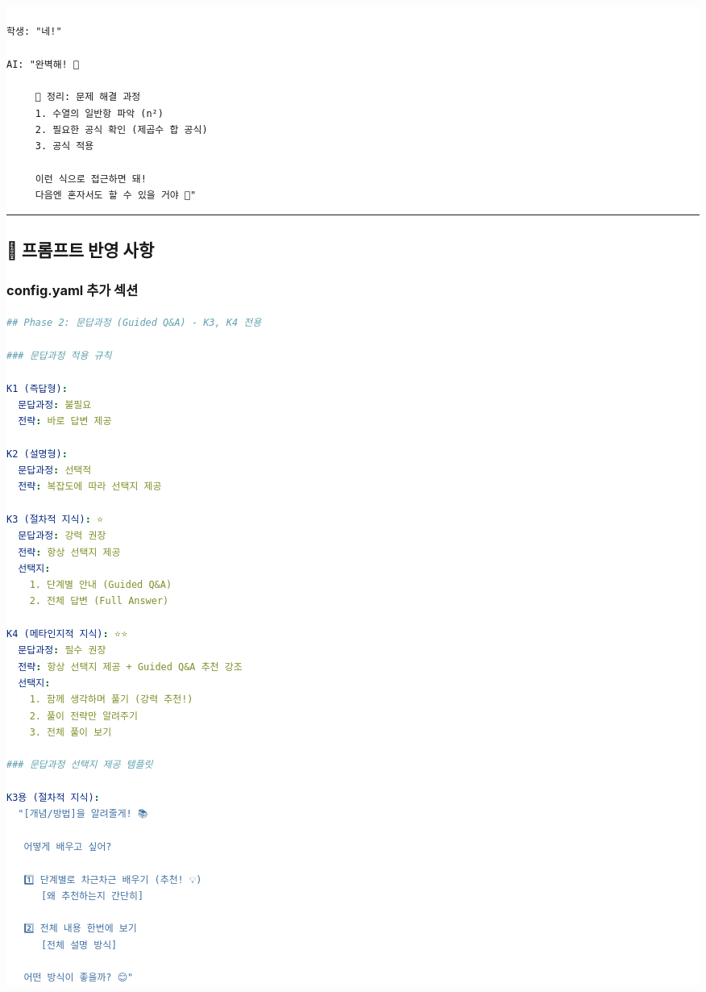 ```

학생: "네!"

AI: "완벽해! 👏
     
     📝 정리: 문제 해결 과정
     1. 수열의 일반항 파악 (n²)
     2. 필요한 공식 확인 (제곱수 합 공식)
     3. 공식 적용
     
     이런 식으로 접근하면 돼!
     다음엔 혼자서도 할 수 있을 거야 💪"
```

---

## 🎯 프롬프트 반영 사항

### config.yaml 추가 섹션

```yaml
## Phase 2: 문답과정 (Guided Q&A) - K3, K4 전용

### 문답과정 적용 규칙

K1 (즉답형):
  문답과정: 불필요
  전략: 바로 답변 제공
  
K2 (설명형):
  문답과정: 선택적
  전략: 복잡도에 따라 선택지 제공
  
K3 (절차적 지식): ⭐
  문답과정: 강력 권장
  전략: 항상 선택지 제공
  선택지:
    1. 단계별 안내 (Guided Q&A)
    2. 전체 답변 (Full Answer)
    
K4 (메타인지적 지식): ⭐⭐
  문답과정: 필수 권장
  전략: 항상 선택지 제공 + Guided Q&A 추천 강조
  선택지:
    1. 함께 생각하며 풀기 (강력 추천!)
    2. 풀이 전략만 알려주기
    3. 전체 풀이 보기

### 문답과정 선택지 제공 템플릿

K3용 (절차적 지식):
  "[개념/방법]을 알려줄게! 📚
   
   어떻게 배우고 싶어?
   
   1️⃣ 단계별로 차근차근 배우기 (추천! 💡)
      [왜 추천하는지 간단히]
   
   2️⃣ 전체 내용 한번에 보기
      [전체 설명 방식]
   
   어떤 방식이 좋을까? 😊"

```